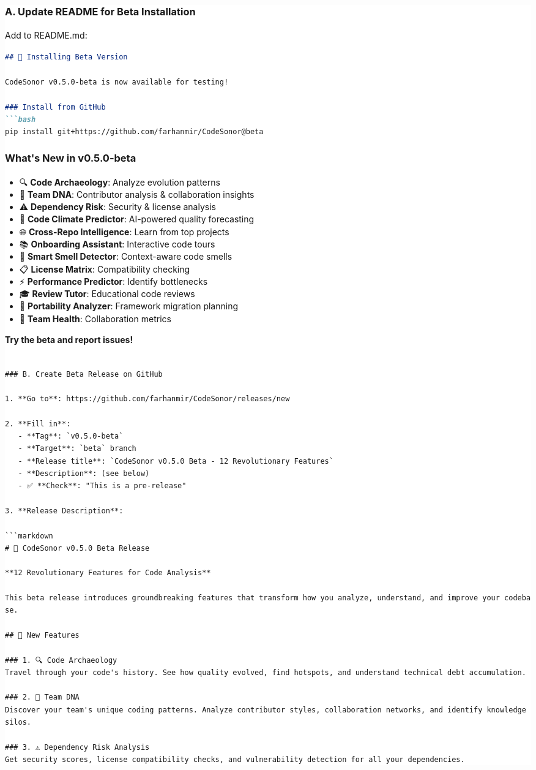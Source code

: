 ### A. Update README for Beta Installation

Add to README.md:

```markdown
## 🚀 Installing Beta Version

CodeSonor v0.5.0-beta is now available for testing!

### Install from GitHub
```bash
pip install git+https://github.com/farhanmir/CodeSonor@beta
```

### What's New in v0.5.0-beta
- 🔍 **Code Archaeology**: Analyze evolution patterns
- 👥 **Team DNA**: Contributor analysis & collaboration insights
- ⚠️ **Dependency Risk**: Security & license analysis
- 🔮 **Code Climate Predictor**: AI-powered quality forecasting
- 🌐 **Cross-Repo Intelligence**: Learn from top projects
- 📚 **Onboarding Assistant**: Interactive code tours
- 👃 **Smart Smell Detector**: Context-aware code smells
- 📋 **License Matrix**: Compatibility checking
- ⚡ **Performance Predictor**: Identify bottlenecks
- 🎓 **Review Tutor**: Educational code reviews
- 🔄 **Portability Analyzer**: Framework migration planning
- 💚 **Team Health**: Collaboration metrics

**Try the beta and report issues!**
```

### B. Create Beta Release on GitHub

1. **Go to**: https://github.com/farhanmir/CodeSonor/releases/new

2. **Fill in**:
   - **Tag**: `v0.5.0-beta`
   - **Target**: `beta` branch
   - **Release title**: `CodeSonor v0.5.0 Beta - 12 Revolutionary Features`
   - **Description**: (see below)
   - ✅ **Check**: "This is a pre-release"

3. **Release Description**:

```markdown
# 🎉 CodeSonor v0.5.0 Beta Release

**12 Revolutionary Features for Code Analysis**

This beta release introduces groundbreaking features that transform how you analyze, understand, and improve your codebase.

## 🌟 New Features

### 1. 🔍 Code Archaeology
Travel through your code's history. See how quality evolved, find hotspots, and understand technical debt accumulation.

### 2. 👥 Team DNA
Discover your team's unique coding patterns. Analyze contributor styles, collaboration networks, and identify knowledge silos.

### 3. ⚠️ Dependency Risk Analysis
Get security scores, license compatibility checks, and vulnerability detection for all your dependencies.
```